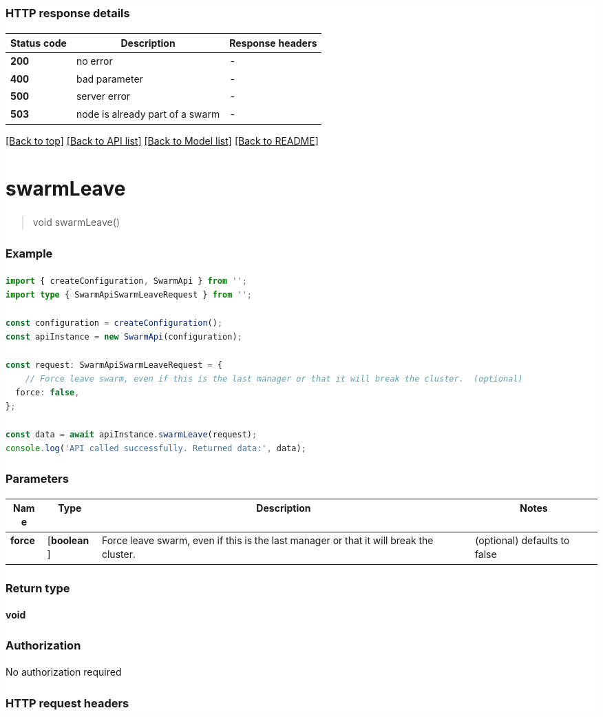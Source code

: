 
### HTTP response details
| Status code | Description | Response headers |
|-------------|-------------|------------------|
**200** | no error |  -  |
**400** | bad parameter |  -  |
**500** | server error |  -  |
**503** | node is already part of a swarm |  -  |

[[Back to top]](#) [[Back to API list]](README.md#documentation-for-api-endpoints) [[Back to Model list]](README.md#documentation-for-models) [[Back to README]](README.md)

# **swarmLeave**
> void swarmLeave()


### Example


```typescript
import { createConfiguration, SwarmApi } from '';
import type { SwarmApiSwarmLeaveRequest } from '';

const configuration = createConfiguration();
const apiInstance = new SwarmApi(configuration);

const request: SwarmApiSwarmLeaveRequest = {
    // Force leave swarm, even if this is the last manager or that it will break the cluster.  (optional)
  force: false,
};

const data = await apiInstance.swarmLeave(request);
console.log('API called successfully. Returned data:', data);
```


### Parameters

Name | Type | Description  | Notes
------------- | ------------- | ------------- | -------------
 **force** | [**boolean**] | Force leave swarm, even if this is the last manager or that it will break the cluster.  | (optional) defaults to false


### Return type

**void**

### Authorization

No authorization required

### HTTP request headers
